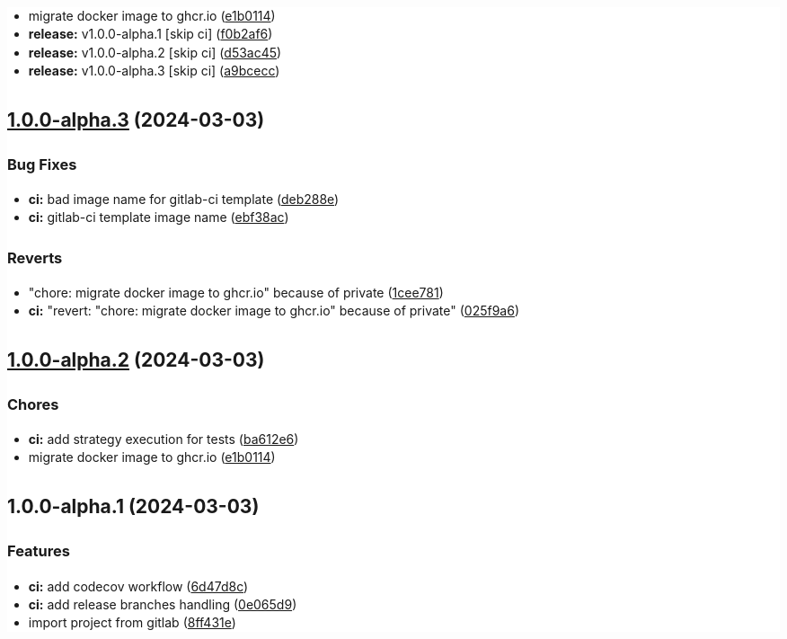 * migrate docker image to ghcr.io ([e1b0114](https://github.com/kilianpaquier/gitlab-storage-cleaner/commit/e1b01148819ea5947b48b41628a4a71a7d1837c4))
* **release:** v1.0.0-alpha.1 [skip ci] ([f0b2af6](https://github.com/kilianpaquier/gitlab-storage-cleaner/commit/f0b2af6a2cd728afb391b84c0447a6063a2b57f3))
* **release:** v1.0.0-alpha.2 [skip ci] ([d53ac45](https://github.com/kilianpaquier/gitlab-storage-cleaner/commit/d53ac4575b456cac4c02d1cd7998bbc72c75d016))
* **release:** v1.0.0-alpha.3 [skip ci] ([a9bcecc](https://github.com/kilianpaquier/gitlab-storage-cleaner/commit/a9bcecc0c9ff39618de15b84b1b79dbfc7b633f4))

## [1.0.0-alpha.3](https://github.com/kilianpaquier/gitlab-storage-cleaner/compare/v1.0.0-alpha.2...v1.0.0-alpha.3) (2024-03-03)


### Bug Fixes

* **ci:** bad image name for gitlab-ci template ([deb288e](https://github.com/kilianpaquier/gitlab-storage-cleaner/commit/deb288e9360177583831131810c2a17f10780aff))
* **ci:** gitlab-ci template image name ([ebf38ac](https://github.com/kilianpaquier/gitlab-storage-cleaner/commit/ebf38ac3ab604d77e69644ee0079b01daf678712))


### Reverts

* "chore: migrate docker image to ghcr.io" because of private ([1cee781](https://github.com/kilianpaquier/gitlab-storage-cleaner/commit/1cee78145eab7eab7d6bf2ac6a5aa4da0a4e0715))
* **ci:** "revert: "chore: migrate docker image to ghcr.io" because of private" ([025f9a6](https://github.com/kilianpaquier/gitlab-storage-cleaner/commit/025f9a6f4885f532c17a8098ba411bf9bdd477f6))

## [1.0.0-alpha.2](https://github.com/kilianpaquier/gitlab-storage-cleaner/compare/v1.0.0-alpha.1...v1.0.0-alpha.2) (2024-03-03)


### Chores

* **ci:** add strategy execution for tests ([ba612e6](https://github.com/kilianpaquier/gitlab-storage-cleaner/commit/ba612e6557ffd99b1f8485b98c1a2c7bcbbc9990))
* migrate docker image to ghcr.io ([e1b0114](https://github.com/kilianpaquier/gitlab-storage-cleaner/commit/e1b01148819ea5947b48b41628a4a71a7d1837c4))

## 1.0.0-alpha.1 (2024-03-03)


### Features

* **ci:** add codecov workflow ([6d47d8c](https://github.com/kilianpaquier/gitlab-storage-cleaner/commit/6d47d8c960a2bb17285952b10eea4c0a4332657d))
* **ci:** add release branches handling ([0e065d9](https://github.com/kilianpaquier/gitlab-storage-cleaner/commit/0e065d9b9a70d4913ce9fd8721e1a97dcf08a2aa))
* import project from gitlab ([8ff431e](https://github.com/kilianpaquier/gitlab-storage-cleaner/commit/8ff431e8faf8de6f217792f9edfe55b72a0597d8))
